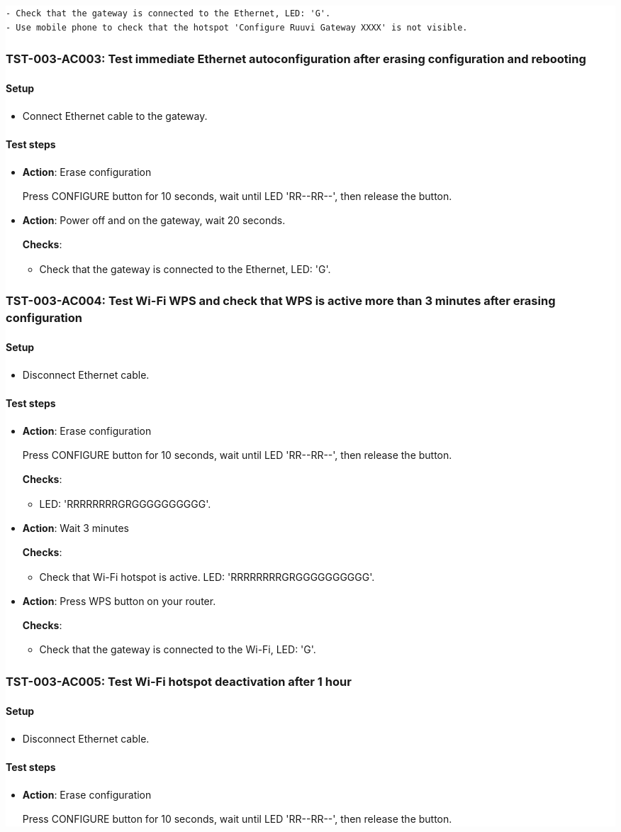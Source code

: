     - Check that the gateway is connected to the Ethernet, LED: 'G'.
    - Use mobile phone to check that the hotspot 'Configure Ruuvi Gateway XXXX' is not visible.

### TST-003-AC003: Test immediate Ethernet autoconfiguration after erasing configuration and rebooting

#### Setup
- Connect Ethernet cable to the gateway.

#### Test steps
- **Action**: Erase configuration

    Press CONFIGURE button for 10 seconds, wait until LED 'RR--RR--', then release the button.

- **Action**: Power off and on the gateway, wait 20 seconds.

    **Checks**:

    - Check that the gateway is connected to the Ethernet, LED: 'G'.

### TST-003-AC004: Test Wi-Fi WPS and check that WPS is active more than 3 minutes after erasing configuration

#### Setup
- Disconnect Ethernet cable.

#### Test steps
- **Action**: Erase configuration

    Press CONFIGURE button for 10 seconds, wait until LED 'RR--RR--', then release the button.

    **Checks**:

    - LED: 'RRRRRRRRGRGGGGGGGGGG'.

- **Action**: Wait 3 minutes

    **Checks**:

    - Check that Wi-Fi hotspot is active. LED: 'RRRRRRRRGRGGGGGGGGGG'.

- **Action**: Press WPS button on your router.

    **Checks**:

    - Check that the gateway is connected to the Wi-Fi, LED: 'G'.

### TST-003-AC005: Test Wi-Fi hotspot deactivation after 1 hour

#### Setup
- Disconnect Ethernet cable.

#### Test steps
- **Action**: Erase configuration

    Press CONFIGURE button for 10 seconds, wait until LED 'RR--RR--', then release the button.
